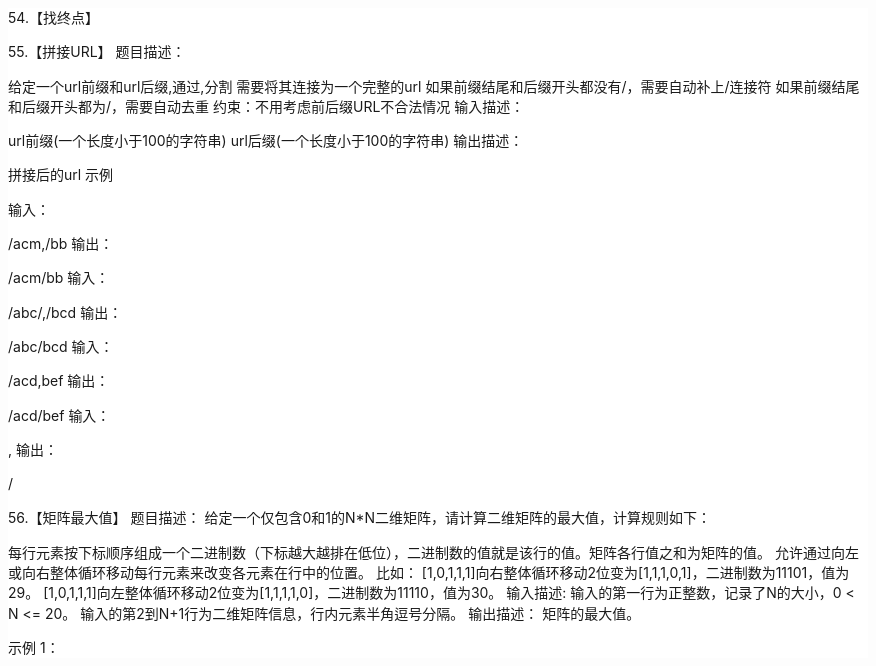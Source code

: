54.【找终点】


 55.【拼接URL】
题目描述：

给定一个url前缀和url后缀,通过,分割 需要将其连接为一个完整的url
如果前缀结尾和后缀开头都没有/，需要自动补上/连接符
如果前缀结尾和后缀开头都为/，需要自动去重
约束：不用考虑前后缀URL不合法情况
输入描述：

url前缀(一个长度小于100的字符串) url后缀(一个长度小于100的字符串)
输出描述：

拼接后的url
示例

输入：

/acm,/bb
输出：

/acm/bb
输入：

/abc/,/bcd
输出：

/abc/bcd
输入：

/acd,bef
输出：

/acd/bef
输入：

,
输出：

/

56.【矩阵最大值】
题目描述：
给定一个仅包含0和1的N*N二维矩阵，请计算二维矩阵的最大值，计算规则如下：

每行元素按下标顺序组成一个二进制数（下标越大越排在低位），二进制数的值就是该行的值。矩阵各行值之和为矩阵的值。
允许通过向左或向右整体循环移动每行元素来改变各元素在行中的位置。 比如：
[1,0,1,1,1]向右整体循环移动2位变为[1,1,1,0,1]，二进制数为11101，值为29。
[1,0,1,1,1]向左整体循环移动2位变为[1,1,1,1,0]，二进制数为11110，值为30。
输入描述:
输入的第一行为正整数，记录了N的大小，0 < N <= 20。
输入的第2到N+1行为二维矩阵信息，行内元素半角逗号分隔。
输出描述：
矩阵的最大值。

示例 1：

